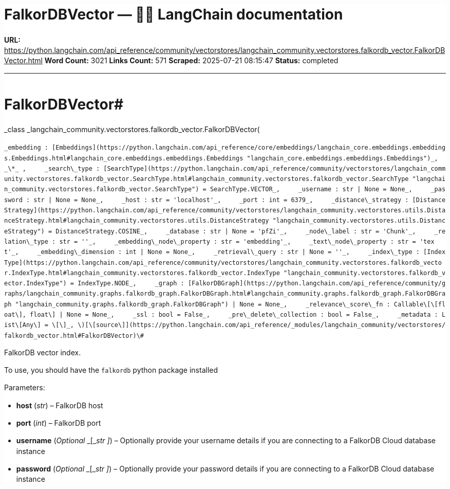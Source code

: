 # FalkorDBVector — 🦜🔗 LangChain  documentation

**URL:** https://python.langchain.com/api_reference/community/vectorstores/langchain_community.vectorstores.falkordb_vector.FalkorDBVector.html
**Word Count:** 3021
**Links Count:** 571
**Scraped:** 2025-07-21 08:15:47
**Status:** completed

---

# FalkorDBVector\#

_class _langchain\_community.vectorstores.falkordb\_vector.FalkorDBVector\(

    _embedding : [Embeddings](https://python.langchain.com/api_reference/core/embeddings/langchain_core.embeddings.embeddings.Embeddings.html#langchain_core.embeddings.embeddings.Embeddings "langchain_core.embeddings.embeddings.Embeddings")_,     _\*_ ,     _search\_type : [SearchType](https://python.langchain.com/api_reference/community/vectorstores/langchain_community.vectorstores.falkordb_vector.SearchType.html#langchain_community.vectorstores.falkordb_vector.SearchType "langchain_community.vectorstores.falkordb_vector.SearchType") = SearchType.VECTOR_,     _username : str | None = None_,     _password : str | None = None_,     _host : str = 'localhost'_,     _port : int = 6379_,     _distance\_strategy : [DistanceStrategy](https://python.langchain.com/api_reference/community/vectorstores/langchain_community.vectorstores.utils.DistanceStrategy.html#langchain_community.vectorstores.utils.DistanceStrategy "langchain_community.vectorstores.utils.DistanceStrategy") = DistanceStrategy.COSINE_,     _database : str | None = 'pfZi'_,     _node\_label : str = 'Chunk'_,     _relation\_type : str = ''_,     _embedding\_node\_property : str = 'embedding'_,     _text\_node\_property : str = 'text'_,     _embedding\_dimension : int | None = None_,     _retrieval\_query : str | None = ''_,     _index\_type : [IndexType](https://python.langchain.com/api_reference/community/vectorstores/langchain_community.vectorstores.falkordb_vector.IndexType.html#langchain_community.vectorstores.falkordb_vector.IndexType "langchain_community.vectorstores.falkordb_vector.IndexType") = IndexType.NODE_,     _graph : [FalkorDBGraph](https://python.langchain.com/api_reference/community/graphs/langchain_community.graphs.falkordb_graph.FalkorDBGraph.html#langchain_community.graphs.falkordb_graph.FalkorDBGraph "langchain_community.graphs.falkordb_graph.FalkorDBGraph") | None = None_,     _relevance\_score\_fn : Callable\[\[float\], float\] | None = None_,     _ssl : bool = False_,     _pre\_delete\_collection : bool = False_,     _metadata : List\[Any\] = \[\]_, \)[\[source\]](https://python.langchain.com/api_reference/_modules/langchain_community/vectorstores/falkordb_vector.html#FalkorDBVector)\#     

FalkorDB vector index.

To use, you should have the `falkordb` python package installed

Parameters:     

  * **host** \(_str_\) – FalkorDB host

  * **port** \(_int_\) – FalkorDB port

  * **username** \(_Optional_ _\[__str_ _\]_\) – Optionally provide your username details if you are connecting to a FalkorDB Cloud database instance

  * **password** \(_Optional_ _\[__str_ _\]_\) – Optionally provide your password details if you are connecting to a FalkorDB Cloud database instance
